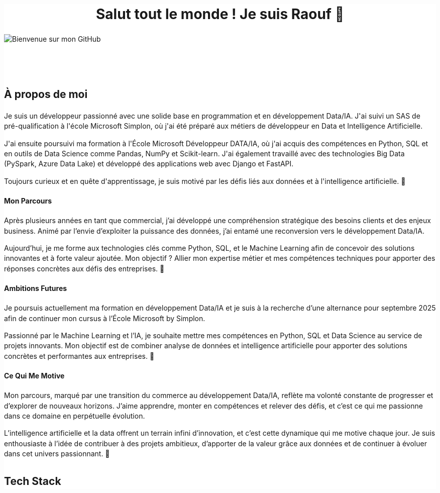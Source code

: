 <h1 align="center">Salut tout le monde ! Je suis Raouf 👋</h1>

<img src="https://i.imgur.com/ImgMbNV.gif" alt="Bienvenue sur mon GitHub" width="100%">
<p style="padding: 20px; font-size: 16px">





## À propos de moi  

<p>  
Je suis un développeur passionné avec une solide base en programmation et en développement Data/IA. J'ai suivi un SAS de pré-qualification à l'école Microsoft Simplon, où j'ai été préparé aux métiers de développeur en Data et Intelligence Artificielle.  

J'ai ensuite poursuivi ma formation à l'École Microsoft Développeur DATA/IA, où j'ai acquis des compétences en Python, SQL et en outils de Data Science comme Pandas, NumPy et Scikit-learn. J'ai également travaillé avec des technologies Big Data (PySpark, Azure Data Lake) et développé des applications web avec Django et FastAPI.  

Toujours curieux et en quête d'apprentissage, je suis motivé par les défis liés aux données et à l'intelligence artificielle. 🚀  
</p>


#### Mon Parcours  

Après plusieurs années en tant que commercial, j’ai développé une compréhension stratégique des besoins clients et des enjeux business. Animé par l’envie d’exploiter la puissance des données, j’ai entamé une reconversion vers le développement Data/IA.  

Aujourd’hui, je me forme aux technologies clés comme Python, SQL, et le Machine Learning afin de concevoir des solutions innovantes et à forte valeur ajoutée. Mon objectif ? Allier mon expertise métier et mes compétences techniques pour apporter des réponses concrètes aux défis des entreprises. 🚀  


#### Ambitions Futures  

Je poursuis actuellement ma formation en développement Data/IA et je suis à la recherche d’une alternance pour septembre 2025 afin de continuer mon cursus à l’École Microsoft by Simplon.  

Passionné par le Machine Learning et l’IA, je souhaite mettre mes compétences en Python, SQL et Data Science au service de projets innovants. Mon objectif est de combiner analyse de données et intelligence artificielle pour apporter des solutions concrètes et performantes aux entreprises. 🚀  

#### Ce Qui Me Motive  

Mon parcours, marqué par une transition du commerce au développement Data/IA, reflète ma volonté constante de progresser et d’explorer de nouveaux horizons. J’aime apprendre, monter en compétences et relever des défis, et c’est ce qui me passionne dans ce domaine en perpétuelle évolution.  

L’intelligence artificielle et la data offrent un terrain infini d’innovation, et c’est cette dynamique qui me motive chaque jour. Je suis enthousiaste à l’idée de contribuer à des projets ambitieux, d’apporter de la valeur grâce aux données et de continuer à évoluer dans cet univers passionnant. 🚀  


## Tech Stack  

